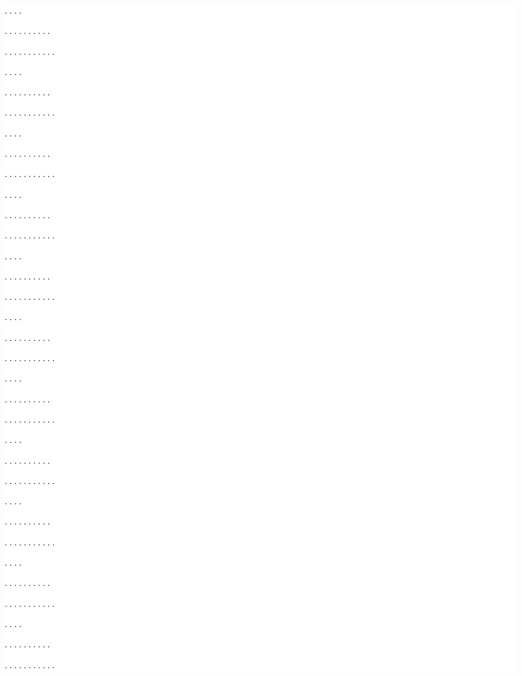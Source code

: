 . . . .

. . . . . . . . . .

. . . . . . . . . . .

. . . .

. . . . . . . . . .

. . . . . . . . . . .

. . . .

. . . . . . . . . .

. . . . . . . . . . .

. . . .

. . . . . . . . . .

. . . . . . . . . . .

. . . .

. . . . . . . . . .

. . . . . . . . . . .

. . . .

. . . . . . . . . .

. . . . . . . . . . .

. . . .

. . . . . . . . . .

. . . . . . . . . . .

. . . .

. . . . . . . . . .

. . . . . . . . . . .

. . . .

. . . . . . . . . .

. . . . . . . . . . .

. . . .

. . . . . . . . . .

. . . . . . . . . . .

. . . .

. . . . . . . . . .

. . . . . . . . . . .
